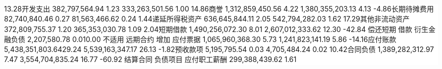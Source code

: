 13.28开发支出
382,797,564.94
1.23
333,263,501.56
1.00
14.86商誉
1,312,859,450.56
4.22
1,380,355,203.13
4.13
-4.86长期待摊费用
82,740,840.46
0.27
81,563,466.62
0.24
1.44递延所得税资产
636,645,844.11
2.05
542,794,282.03
1.62
17.29其他非流动资产
372,809,755.37
1.20
365,353,030.78
1.09
2.04短期借款
1,490,256,072.30
8.01
2,607,012,333.62
12.30
-42.84
偿还短期
借款
衍生金融负债
2,207,580.78
0.010.00
不适用
远期合约
增加
应付票据
1,065,960,368.30
5.73
1,241,823,141.19
5.86
-14.16应付账款
5,438,351,803.6429.24
5,539,163,347.17
26.13
-1.82预收款项
5,195,795.54
0.03
4,705,484.24
0.02
10.42合同负债
1,389,282,312.97
7.47
3,554,704,835.24
16.77
-60.92
结算合同
负债项目
应付职工薪酬
299,388,439.62
1.61